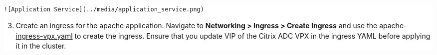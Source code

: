     ![Application Service](../media/application_service.png)

3.  Create an ingress for the apache application. Navigate to **Networking > Ingress > Create Ingress** and use the [apache-ingress-vpx.yaml](https://github.com/citrix/citrix-k8s-ingress-controller/blob/master/deployment/openshift/manifest/openshift-operator/apache-ingress-vpx.yaml) to create the ingress. Ensure that you update VIP of the Citrix ADC VPX in the ingress YAML before applying it in the cluster.

